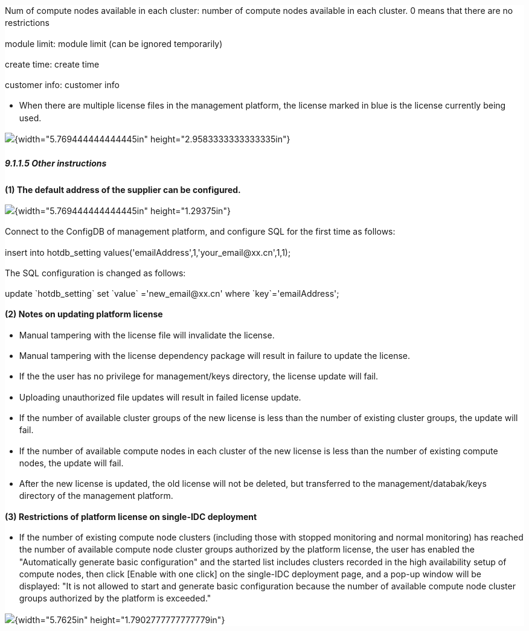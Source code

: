 Num of compute nodes available in each cluster: number of compute nodes available in each cluster. 0 means that there are no restrictions

module limit: module limit (can be ignored temporarily)

create time: create time

customer info: customer info

- When there are multiple license files in the management platform, the license marked in blue is the license currently being used.

![](media/image51.png){width="5.769444444444445in" height="2.9583333333333335in"}

##### 9.1.1.5 Other instructions

**(1) The default address of the supplier can be configured.**

![](media/image52.png){width="5.769444444444445in" height="1.29375in"}

Connect to the ConfigDB of management platform, and configure SQL for the first time as follows:

insert into hotdb_setting values(\'emailAddress\',1,\'your_email\@xx.cn\',1,1);

The SQL configuration is changed as follows:

update \`hotdb_setting\` set \`value\` =\'new_email\@xx.cn\' where \`key\`=\'emailAddress\';

**(2) Notes on updating platform license**

- Manual tampering with the license file will invalidate the license.

- Manual tampering with the license dependency package will result in failure to update the license.

- If the the user has no privilege for management/keys directory, the license update will fail.

- Uploading unauthorized file updates will result in failed license update.

- If the number of available cluster groups of the new license is less than the number of existing cluster groups, the update will fail.

- If the number of available compute nodes in each cluster of the new license is less than the number of existing compute nodes, the update will fail.

- After the new license is updated, the old license will not be deleted, but transferred to the management/databak/keys directory of the management platform.

**(3) Restrictions of platform license on single-IDC deployment**

- If the number of existing compute node clusters (including those with stopped monitoring and normal monitoring) has reached the number of available compute node cluster groups authorized by the platform license, the user has enabled the \"Automatically generate basic configuration\" and the started list includes clusters recorded in the high availability setup of compute nodes, then click \[Enable with one click\] on the single-IDC deployment page, and a pop-up window will be displayed: \"It is not allowed to start and generate basic configuration because the number of available compute node cluster groups authorized by the platform is exceeded.\"

![](media/image53.png){width="5.7625in" height="1.7902777777777779in"}

